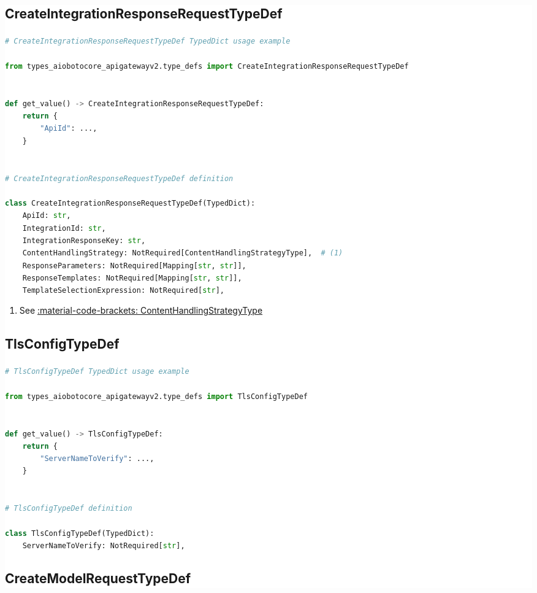 
## CreateIntegrationResponseRequestTypeDef

```python
# CreateIntegrationResponseRequestTypeDef TypedDict usage example

from types_aiobotocore_apigatewayv2.type_defs import CreateIntegrationResponseRequestTypeDef


def get_value() -> CreateIntegrationResponseRequestTypeDef:
    return {
        "ApiId": ...,
    }


# CreateIntegrationResponseRequestTypeDef definition

class CreateIntegrationResponseRequestTypeDef(TypedDict):
    ApiId: str,
    IntegrationId: str,
    IntegrationResponseKey: str,
    ContentHandlingStrategy: NotRequired[ContentHandlingStrategyType],  # (1)
    ResponseParameters: NotRequired[Mapping[str, str]],
    ResponseTemplates: NotRequired[Mapping[str, str]],
    TemplateSelectionExpression: NotRequired[str],
```

1. See [:material-code-brackets: ContentHandlingStrategyType](./literals.md#contenthandlingstrategytype)

## TlsConfigTypeDef

```python
# TlsConfigTypeDef TypedDict usage example

from types_aiobotocore_apigatewayv2.type_defs import TlsConfigTypeDef


def get_value() -> TlsConfigTypeDef:
    return {
        "ServerNameToVerify": ...,
    }


# TlsConfigTypeDef definition

class TlsConfigTypeDef(TypedDict):
    ServerNameToVerify: NotRequired[str],
```


## CreateModelRequestTypeDef
